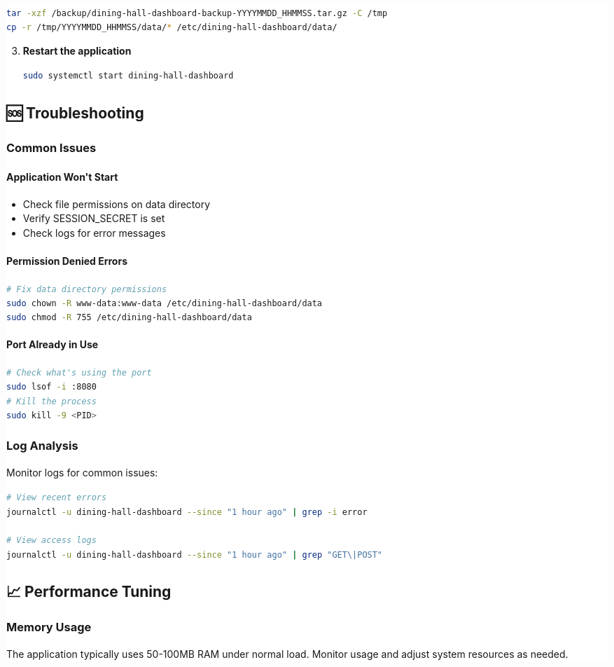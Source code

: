    ```bash
   tar -xzf /backup/dining-hall-dashboard-backup-YYYYMMDD_HHMMSS.tar.gz -C /tmp
   cp -r /tmp/YYYYMMDD_HHMMSS/data/* /etc/dining-hall-dashboard/data/
   ```

3. **Restart the application**
   ```bash
   sudo systemctl start dining-hall-dashboard
   ```

## 🆘 Troubleshooting

### Common Issues

#### Application Won't Start

- Check file permissions on data directory
- Verify SESSION_SECRET is set
- Check logs for error messages

#### Permission Denied Errors

```bash
# Fix data directory permissions
sudo chown -R www-data:www-data /etc/dining-hall-dashboard/data
sudo chmod -R 755 /etc/dining-hall-dashboard/data
```

#### Port Already in Use

```bash
# Check what's using the port
sudo lsof -i :8080
# Kill the process
sudo kill -9 <PID>
```

### Log Analysis

Monitor logs for common issues:

```bash
# View recent errors
journalctl -u dining-hall-dashboard --since "1 hour ago" | grep -i error

# View access logs
journalctl -u dining-hall-dashboard --since "1 hour ago" | grep "GET\|POST"
```

## 📈 Performance Tuning

### Memory Usage

The application typically uses 50-100MB RAM under normal load. Monitor usage and adjust system resources as needed.
